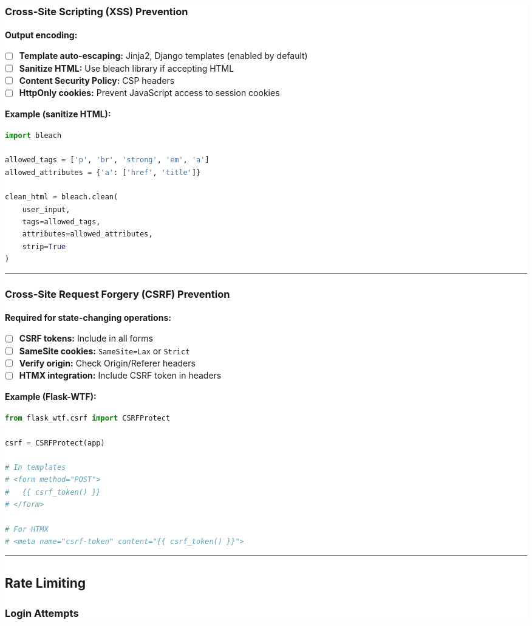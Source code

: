 ### Cross-Site Scripting (XSS) Prevention

**Output encoding:**
- [ ] **Template auto-escaping:** Jinja2, Django templates (enabled by default)
- [ ] **Sanitize HTML:** Use bleach library if accepting HTML
- [ ] **Content Security Policy:** CSP headers
- [ ] **HttpOnly cookies:** Prevent JavaScript access to session cookies

**Example (sanitize HTML):**
```python
import bleach

allowed_tags = ['p', 'br', 'strong', 'em', 'a']
allowed_attributes = {'a': ['href', 'title']}

clean_html = bleach.clean(
    user_input,
    tags=allowed_tags,
    attributes=allowed_attributes,
    strip=True
)
```

---

### Cross-Site Request Forgery (CSRF) Prevention

**Required for state-changing operations:**
- [ ] **CSRF tokens:** Include in all forms
- [ ] **SameSite cookies:** `SameSite=Lax` or `Strict`
- [ ] **Verify origin:** Check Origin/Referer headers
- [ ] **HTMX integration:** Include CSRF token in headers

**Example (Flask-WTF):**
```python
from flask_wtf.csrf import CSRFProtect

csrf = CSRFProtect(app)

# In templates
# <form method="POST">
#   {{ csrf_token() }}
# </form>

# For HTMX
# <meta name="csrf-token" content="{{ csrf_token() }}">
```

---

## Rate Limiting

### Login Attempts
